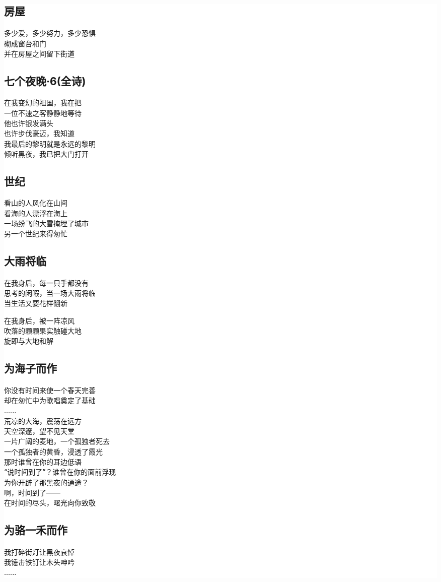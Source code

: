 ## 房屋

多少爱，多少努力，多少恐惧  
砌成窗台和门  
并在房屋之间留下街道  

## 七个夜晚·6(全诗)

在我变幻的祖国，我在把  
一位不速之客静静地等待  
他也许银发满头  
也许步伐豪迈，我知道  
我最后的黎明就是永远的黎明  
倾听黑夜，我已把大门打开  

## 世纪

看山的人风化在山间  
看海的人漂浮在海上  
一场纷飞的大雪掩埋了城市  
另一个世纪来得匆忙  

## 大雨将临

在我身后，每一只手都没有  
思考的闲暇，当一场大雨将临  
当生活又要花样翻新  

在我身后，被一阵凉风  
吹落的颗颗果实触碰大地  
旋即与大地和解  

## 为海子而作

你没有时间来使一个春天完善  
却在匆忙中为歌唱奠定了基础  
......  
荒凉的大海，震荡在远方  
天空深邃，望不见天堂  
一片广阔的麦地，一个孤独者死去  
一个孤独者的黄昏，浸透了霞光  
那时谁曾在你的耳边低语  
“说时间到了”？谁曾在你的面前浮现  
为你开辟了那黑夜的通途？  
啊，时间到了——  
在时间的尽头，曙光向你致敬

## 为骆一禾而作

我打碎街灯让黑夜哀悼  
我锤击铁钉让木头呻吟  
......
